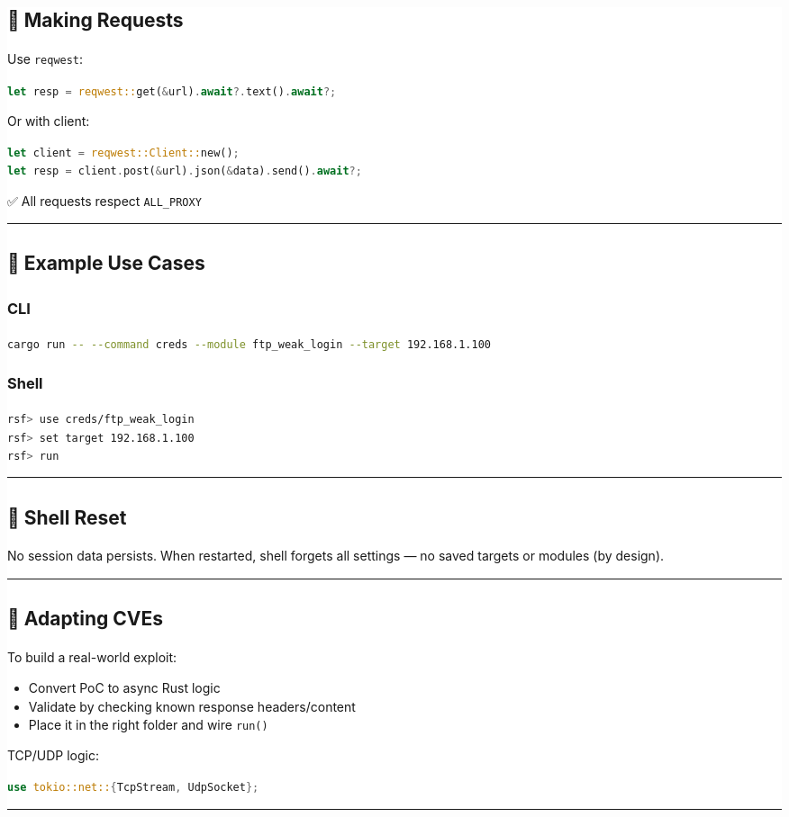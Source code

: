 
## 📡 Making Requests

Use `reqwest`:

```rust
let resp = reqwest::get(&url).await?.text().await?;
```

Or with client:

```rust
let client = reqwest::Client::new();
let resp = client.post(&url).json(&data).send().await?;
```

✅ All requests respect `ALL_PROXY`

---

## 🧪 Example Use Cases

### CLI

```bash
cargo run -- --command creds --module ftp_weak_login --target 192.168.1.100
```

### Shell

```bash
rsf> use creds/ftp_weak_login
rsf> set target 192.168.1.100
rsf> run
```

---

## 🧼 Shell Reset

No session data persists. When restarted, shell forgets all settings — no saved targets or modules (by design).

---

## 🔐 Adapting CVEs

To build a real-world exploit:
- Convert PoC to async Rust logic
- Validate by checking known response headers/content
- Place it in the right folder and wire `run()`

TCP/UDP logic:

```rust
use tokio::net::{TcpStream, UdpSocket};
```

---